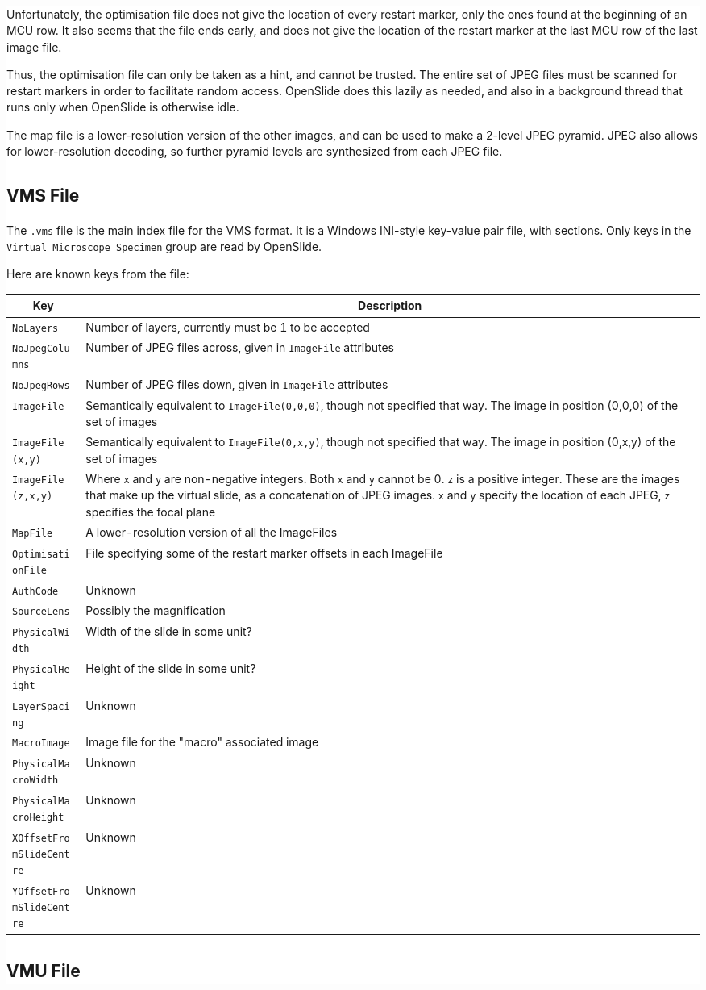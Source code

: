 Unfortunately, the optimisation file does not give the location of
every restart marker, only the ones found at the beginning of an MCU
row. It also seems that the file ends early, and does not give the
location of the restart marker at the last MCU row of the last image
file.

Thus, the optimisation file can only be taken as a hint, and cannot be
trusted. The entire set of JPEG files must be scanned for restart
markers in order to facilitate random access. OpenSlide does this
lazily as needed, and also in a background thread that runs only when
OpenSlide is otherwise idle.

The map file is a lower-resolution version of the other images, and
can be used to make a 2-level JPEG pyramid. JPEG also allows for
lower-resolution decoding, so further pyramid levels are synthesized
from each JPEG file.


VMS File
--------

The `.vms` file is the main index file for the VMS format. It is a
Windows INI-style key-value pair file, with sections. Only keys in the
`Virtual Microscope Specimen` group are read by OpenSlide.

Here are known keys from the file:

Key                    | Description                     |
-----------------------|---------------------------------|
`NoLayers`|Number of layers, currently must be 1 to be accepted|
`NoJpegColumns`|Number of JPEG files across, given in `ImageFile` attributes|
`NoJpegRows`|Number of JPEG files down, given in `ImageFile` attributes|
`ImageFile`|Semantically equivalent to `ImageFile(0,0,0)`, though not specified that way. The image in position (0,0,0) of the set of images|
`ImageFile(x,y)`|Semantically equivalent to `ImageFile(0,x,y)`, though not specified that way. The image in position (0,x,y) of the set of images|
`ImageFile(z,x,y)`|Where `x` and `y` are non-negative integers. Both `x` and `y` cannot be 0. `z` is a positive integer. These are the images that make up the virtual slide, as a concatenation of JPEG images. `x` and `y` specify the location of each JPEG, `z` specifies the focal plane|
`MapFile`|A lower-resolution version of all the ImageFiles|
`OptimisationFile`|File specifying some of the restart marker offsets in each ImageFile|
`AuthCode`|Unknown|
`SourceLens`|Possibly the magnification|
`PhysicalWidth`|Width of the slide in some unit?|
`PhysicalHeight`|Height of the slide in some unit?|
`LayerSpacing`|Unknown|
`MacroImage`|Image file for the "macro" associated image|
`PhysicalMacroWidth`|Unknown|
`PhysicalMacroHeight`|Unknown|
`XOffsetFromSlideCentre`|Unknown|
`YOffsetFromSlideCentre`|Unknown|


VMU File
--------
